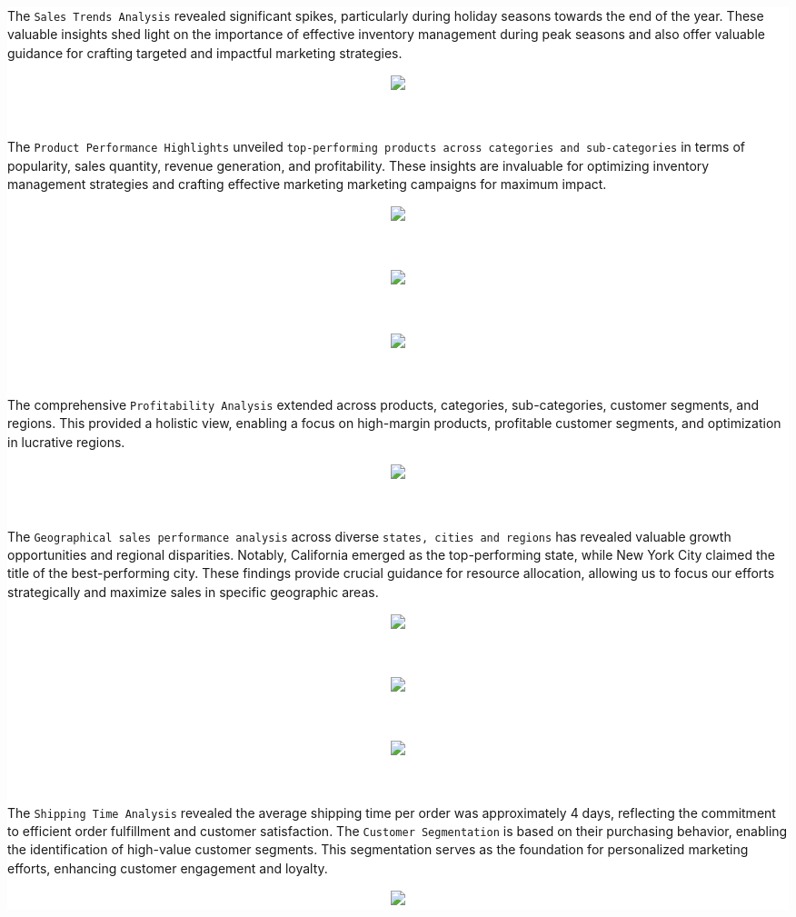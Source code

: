 The `Sales Trends Analysis` revealed significant spikes, particularly during holiday seasons towards the end of the year. These valuable insights shed light on the importance of effective inventory management during peak seasons and also offer valuable guidance for crafting targeted and impactful marketing strategies.
<br>
<p align="center"><img src="https://github.com/Pragya-011/Super-Store-Sales-Analysis/assets/118491345/6ae455ed-83af-4fa5-9e30-b1b7b9f0ea56" ></p>

<br>

The `Product Performance Highlights` unveiled `top-performing products across categories and sub-categories` in terms of popularity, sales quantity, revenue generation, and profitability. These insights are invaluable for optimizing inventory management strategies and crafting effective marketing marketing campaigns for maximum impact.
<br>
<p align="center"><img src="https://github.com/Pragya-011/Doctor-Fee-Prediction/assets/118491345/212e18e4-f312-4545-ac80-3ba44d49b653" ></p>
<br>
<p align="center"><img src="https://github.com/Pragya-011/Super-Store-Sales-Analysis/assets/118491345/fb3c56de-68d1-4f5e-a2ca-6de137953bf4" ></p>
<br>
<p align="center"><img src="https://github.com/Pragya-011/Super-Store-Sales-Analysis/assets/118491345/4b4c9d77-506e-4969-adc6-12a0a81d7752" ></p>

<br>

The comprehensive `Profitability Analysis` extended across products, categories, sub-categories, customer segments, and regions. This provided a holistic view, enabling a focus on high-margin products, profitable customer segments, and optimization in lucrative regions.
<br>
<p align="center"><img src="https://github.com/Pragya-011/Doctor-Fee-Prediction/assets/118491345/32d23eff-b58e-405b-991f-2b1a682efad8" ></p>

<br>

The `Geographical sales performance analysis` across diverse `states, cities and regions` has revealed valuable growth opportunities and regional disparities. Notably, California emerged as the top-performing state, while New York City claimed the title of the best-performing city. These findings provide crucial guidance for resource allocation, allowing us to focus our efforts strategically and maximize sales in specific geographic areas.
<br>
<p align="center"><img src="https://github.com/Pragya-011/Super-Store-Sales-Analysis/assets/118491345/5fe7716d-030a-4ead-bbae-9e96ee448284" ></p>
<br>
<p align="center"><img src="https://github.com/Pragya-011/Super-Store-Sales-Analysis/assets/118491345/aa76e7b7-d4e7-4037-8276-e1a9d6df877c" ></p>
<br>
<p align="center"><img src="https://github.com/Pragya-011/Super-Store-Sales-Analysis/assets/118491345/c7f241bc-c95b-487b-b6ca-40c05a2df96c" ></p>

<br>

The `Shipping Time Analysis` revealed the average shipping time per order was approximately 4 days, reflecting the commitment to efficient order fulfillment and customer satisfaction.
The `Customer Segmentation` is based on their purchasing behavior, enabling the identification of high-value customer segments. This segmentation serves as the foundation for personalized marketing efforts, enhancing customer engagement and loyalty.
<br>
<p align="center"><img src="https://github.com/Pragya-011/Super-Store-Sales-Analysis/assets/118491345/48a84939-5078-4ed5-a3cd-329c3b921685" ></p>
